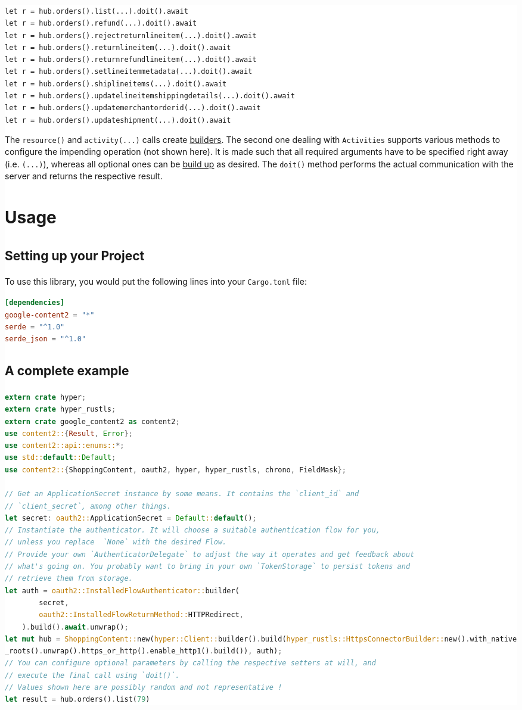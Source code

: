 ```ignore
let r = hub.orders().list(...).doit().await
let r = hub.orders().refund(...).doit().await
let r = hub.orders().rejectreturnlineitem(...).doit().await
let r = hub.orders().returnlineitem(...).doit().await
let r = hub.orders().returnrefundlineitem(...).doit().await
let r = hub.orders().setlineitemmetadata(...).doit().await
let r = hub.orders().shiplineitems(...).doit().await
let r = hub.orders().updatelineitemshippingdetails(...).doit().await
let r = hub.orders().updatemerchantorderid(...).doit().await
let r = hub.orders().updateshipment(...).doit().await
```

The `resource()` and `activity(...)` calls create [builders][builder-pattern]. The second one dealing with `Activities`
supports various methods to configure the impending operation (not shown here). It is made such that all required arguments have to be
specified right away (i.e. `(...)`), whereas all optional ones can be [build up][builder-pattern] as desired.
The `doit()` method performs the actual communication with the server and returns the respective result.

# Usage

## Setting up your Project

To use this library, you would put the following lines into your `Cargo.toml` file:

```toml
[dependencies]
google-content2 = "*"
serde = "^1.0"
serde_json = "^1.0"
```

## A complete example

```Rust
extern crate hyper;
extern crate hyper_rustls;
extern crate google_content2 as content2;
use content2::{Result, Error};
use content2::api::enums::*;
use std::default::Default;
use content2::{ShoppingContent, oauth2, hyper, hyper_rustls, chrono, FieldMask};

// Get an ApplicationSecret instance by some means. It contains the `client_id` and
// `client_secret`, among other things.
let secret: oauth2::ApplicationSecret = Default::default();
// Instantiate the authenticator. It will choose a suitable authentication flow for you,
// unless you replace  `None` with the desired Flow.
// Provide your own `AuthenticatorDelegate` to adjust the way it operates and get feedback about
// what's going on. You probably want to bring in your own `TokenStorage` to persist tokens and
// retrieve them from storage.
let auth = oauth2::InstalledFlowAuthenticator::builder(
        secret,
        oauth2::InstalledFlowReturnMethod::HTTPRedirect,
    ).build().await.unwrap();
let mut hub = ShoppingContent::new(hyper::Client::builder().build(hyper_rustls::HttpsConnectorBuilder::new().with_native_roots().unwrap().https_or_http().enable_http1().build()), auth);
// You can configure optional parameters by calling the respective setters at will, and
// execute the final call using `doit()`.
// Values shown here are possibly random and not representative !
let result = hub.orders().list(79)
```

[wiki-pod]: http://en.wikipedia.org/wiki/Plain_old_data_structure
[builder-pattern]: http://en.wikipedia.org/wiki/Builder_pattern
[google-go-api]: https://github.com/google/google-api-go-client
[repo-license]: https://github.com/Byron/google-apis-rsblob/main/LICENSE.md